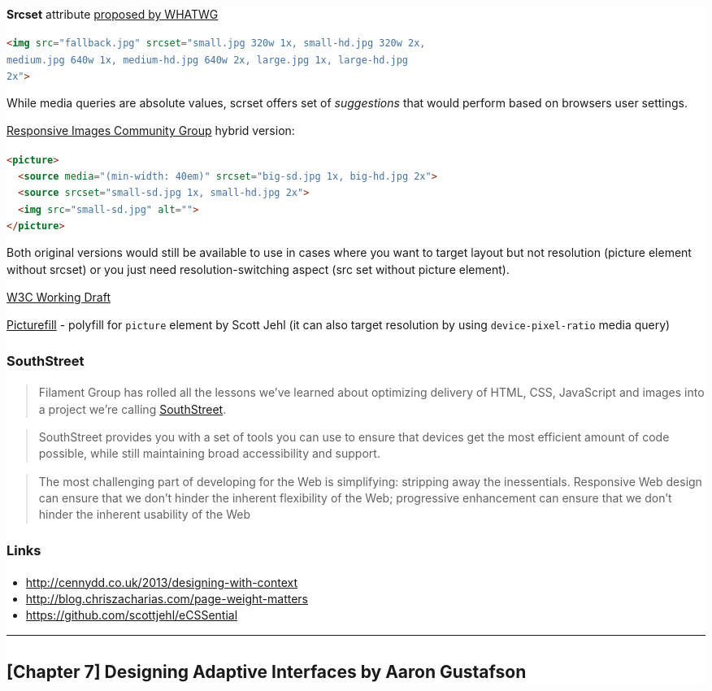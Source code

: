**Srcset** attribute [proposed by WHATWG](http://lists.whatwg.org/pipermail/whatwg-whatwg.org/2012-May/035746.html)

~~~ html
<img src="fallback.jpg" srcset="small.jpg 320w 1x, small-hd.jpg 320w 2x,
medium.jpg 640w 1x, medium-hd.jpg 640w 2x, large.jpg 1x, large-hd.jpg
2x">
~~~

While media queries are absolute values, scrset offers set of *suggestions* that would perform based on browsers user settings.

[Responsive Images Community Group](http://responsiveimages.org/) hybrid version:

~~~ html
<picture>
  <source media="(min-width: 40em)" srcset="big-sd.jpg 1x, big-hd.jpg 2x">
  <source srcset="small-sd.jpg 1x, small-hd.jpg 2x">
  <img src="small-sd.jpg" alt="">
</picture>
~~~

Both original versions would still be available to use in cases where you want to target layout but not resolution (picture element without srcset) or you just need resolution-switching aspect (src set without picture element).

[W3C Working Draft](http://www.w3.org/TR/html-srcset/)

[Picturefill](https://github.com/scottjehl/picturefill) - polyfill for `picture` element by Scott Jehl (it can also target resolution by using `device-pixel-ratio` media query)

### SouthStreet

> Filament Group has rolled all the lessons we’ve learned about optimizing delivery of HTML, CSS, JavaScript and images into a project we’re calling [SouthStreet](https://github.com/filamentgroup/southstreet).

> SouthStreet provides you with a set of tools you can use to ensure that devices get the most efficient amount of code possible, while still maintaining broad accessibility and support.



> The most challenging part of developing for the Web is simplifying: stripping away the inessentials. Responsive Web design can ensure that we don’t hinder the inherent flexibility of the Web; progressive enhancement can ensure that we don’t hinder the inherent usability of the Web

### Links

- <http://cennydd.co.uk/2013/designing-with-context>
- <http://blog.chriszacharias.com/page-weight-matters>
- <https://github.com/scottjehl/eCSSential>

--------

## [Chapter 7] Designing Adaptive Interfaces by Aaron Gustafson
